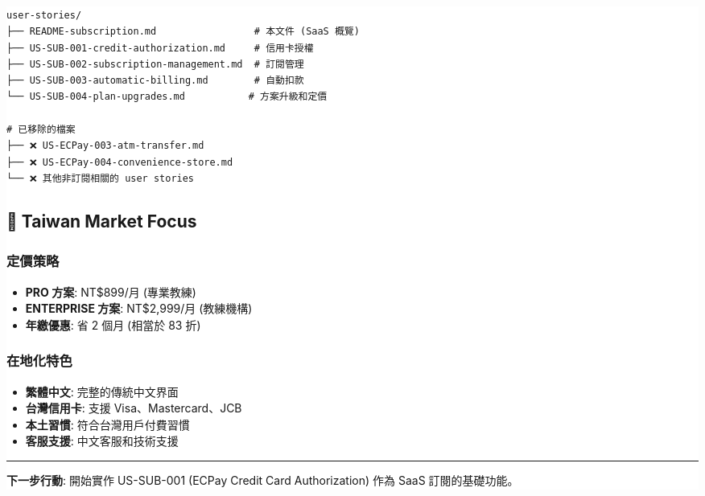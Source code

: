 ```
user-stories/
├── README-subscription.md                 # 本文件 (SaaS 概覽)
├── US-SUB-001-credit-authorization.md     # 信用卡授權
├── US-SUB-002-subscription-management.md  # 訂閱管理
├── US-SUB-003-automatic-billing.md        # 自動扣款
└── US-SUB-004-plan-upgrades.md           # 方案升級和定價

# 已移除的檔案
├── ❌ US-ECPay-003-atm-transfer.md
├── ❌ US-ECPay-004-convenience-store.md
└── ❌ 其他非訂閱相關的 user stories
```

## 🎯 Taiwan Market Focus

### 定價策略
- **PRO 方案**: NT$899/月 (專業教練)
- **ENTERPRISE 方案**: NT$2,999/月 (教練機構)
- **年繳優惠**: 省 2 個月 (相當於 83 折)

### 在地化特色
- **繁體中文**: 完整的傳統中文界面
- **台灣信用卡**: 支援 Visa、Mastercard、JCB
- **本土習慣**: 符合台灣用戶付費習慣
- **客服支援**: 中文客服和技術支援

---

**下一步行動**: 開始實作 US-SUB-001 (ECPay Credit Card Authorization) 作為 SaaS 訂閱的基礎功能。